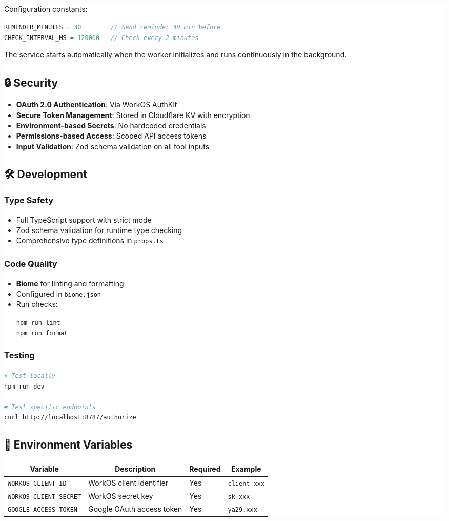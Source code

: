 Configuration constants:
```typescript
REMINDER_MINUTES = 30        // Send reminder 30 min before
CHECK_INTERVAL_MS = 120000   // Check every 2 minutes
```

The service starts automatically when the worker initializes and runs continuously in the background.

## 🔒 Security

- **OAuth 2.0 Authentication**: Via WorkOS AuthKit
- **Secure Token Management**: Stored in Cloudflare KV with encryption
- **Environment-based Secrets**: No hardcoded credentials
- **Permissions-based Access**: Scoped API access tokens
- **Input Validation**: Zod schema validation on all tool inputs

## 🛠️ Development

### Type Safety
- Full TypeScript support with strict mode
- Zod schema validation for runtime type checking
- Comprehensive type definitions in `props.ts`

### Code Quality
- **Biome** for linting and formatting
- Configured in `biome.json`
- Run checks:
  ```bash
  npm run lint
  npm run format
  ```

### Testing
```bash
# Test locally
npm run dev

# Test specific endpoints
curl http://localhost:8787/authorize
```

## 📝 Environment Variables

| Variable | Description | Required | Example |
|----------|-------------|----------|---------|
| `WORKOS_CLIENT_ID` | WorkOS client identifier | Yes | `client_xxx` |
| `WORKOS_CLIENT_SECRET` | WorkOS secret key | Yes | `sk_xxx` |
| `GOOGLE_ACCESS_TOKEN` | Google OAuth access token | Yes | `ya29.xxx` |
